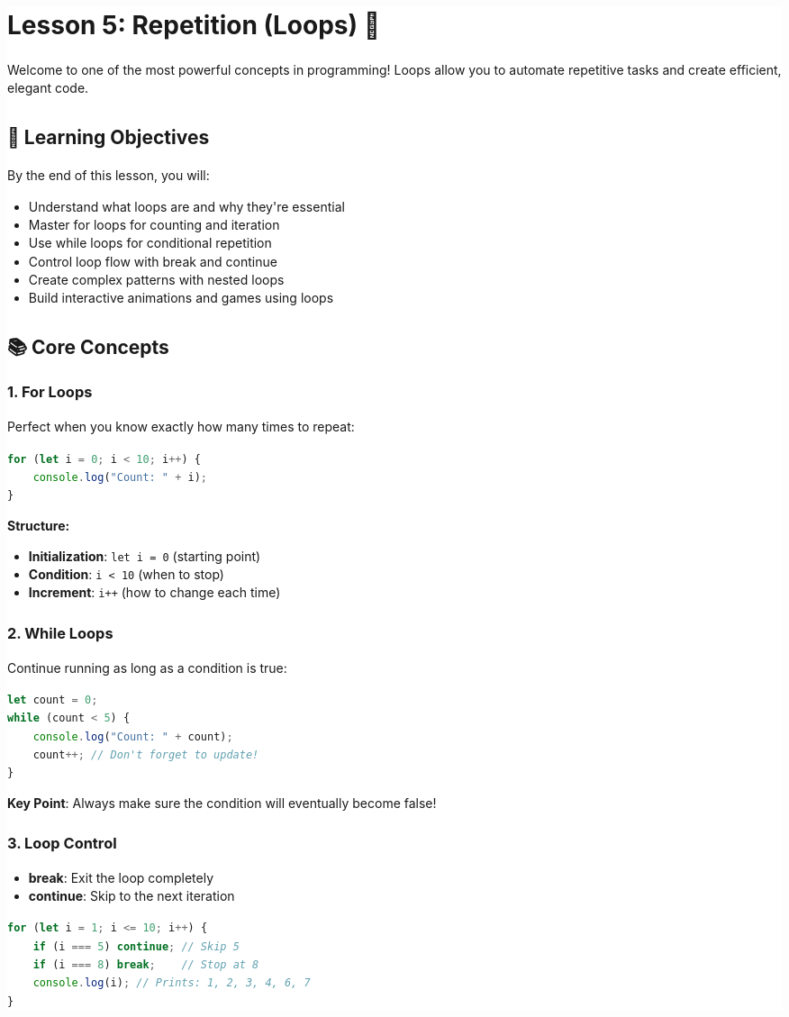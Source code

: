 # Lesson 5: Repetition (Loops) 🔄

Welcome to one of the most powerful concepts in programming! Loops allow you to automate repetitive tasks and create efficient, elegant code.

## 🎯 Learning Objectives

By the end of this lesson, you will:
- Understand what loops are and why they're essential
- Master for loops for counting and iteration
- Use while loops for conditional repetition
- Control loop flow with break and continue
- Create complex patterns with nested loops
- Build interactive animations and games using loops

## 📚 Core Concepts

### 1. For Loops
Perfect when you know exactly how many times to repeat:
```javascript
for (let i = 0; i < 10; i++) {
    console.log("Count: " + i);
}
```

**Structure:**
- **Initialization**: `let i = 0` (starting point)
- **Condition**: `i < 10` (when to stop)
- **Increment**: `i++` (how to change each time)

### 2. While Loops
Continue running as long as a condition is true:
```javascript
let count = 0;
while (count < 5) {
    console.log("Count: " + count);
    count++; // Don't forget to update!
}
```

**Key Point**: Always make sure the condition will eventually become false!

### 3. Loop Control
- **break**: Exit the loop completely
- **continue**: Skip to the next iteration

```javascript
for (let i = 1; i <= 10; i++) {
    if (i === 5) continue; // Skip 5
    if (i === 8) break;    // Stop at 8
    console.log(i); // Prints: 1, 2, 3, 4, 6, 7
}
```
